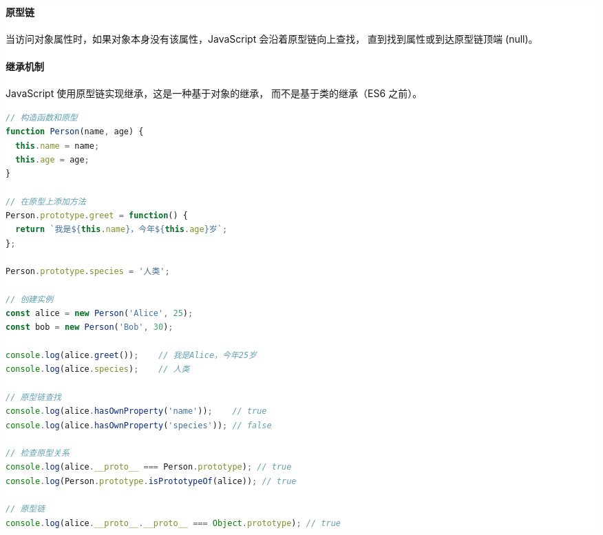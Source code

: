   <div class="bg-green-50 p-4 rounded-lg border-l-4 border-green-500">
    <h4 class="font-bold text-green-800">原型链</h4>
    <p class="text-green-700 text-sm mt-2">
      当访问对象属性时，如果对象本身没有该属性，JavaScript 会沿着原型链向上查找，
      直到找到属性或到达原型链顶端 (null)。
    </p>
  </div>
  
  <div class="bg-purple-50 p-4 rounded-lg border-l-4 border-purple-500">
    <h4 class="font-bold text-purple-800">继承机制</h4>
    <p class="text-purple-700 text-sm mt-2">
      JavaScript 使用原型链实现继承，这是一种基于对象的继承，
      而不是基于类的继承（ES6 之前）。
    </p>
  </div>
</div>

</div>

<div>

```javascript
// 构造函数和原型
function Person(name, age) {
  this.name = name;
  this.age = age;
}

// 在原型上添加方法
Person.prototype.greet = function() {
  return `我是${this.name}，今年${this.age}岁`;
};

Person.prototype.species = '人类';

// 创建实例
const alice = new Person('Alice', 25);
const bob = new Person('Bob', 30);

console.log(alice.greet());    // 我是Alice，今年25岁
console.log(alice.species);    // 人类

// 原型链查找
console.log(alice.hasOwnProperty('name'));    // true
console.log(alice.hasOwnProperty('species')); // false

// 检查原型关系
console.log(alice.__proto__ === Person.prototype); // true
console.log(Person.prototype.isPrototypeOf(alice)); // true

// 原型链
console.log(alice.__proto__.__proto__ === Object.prototype); // true
```
